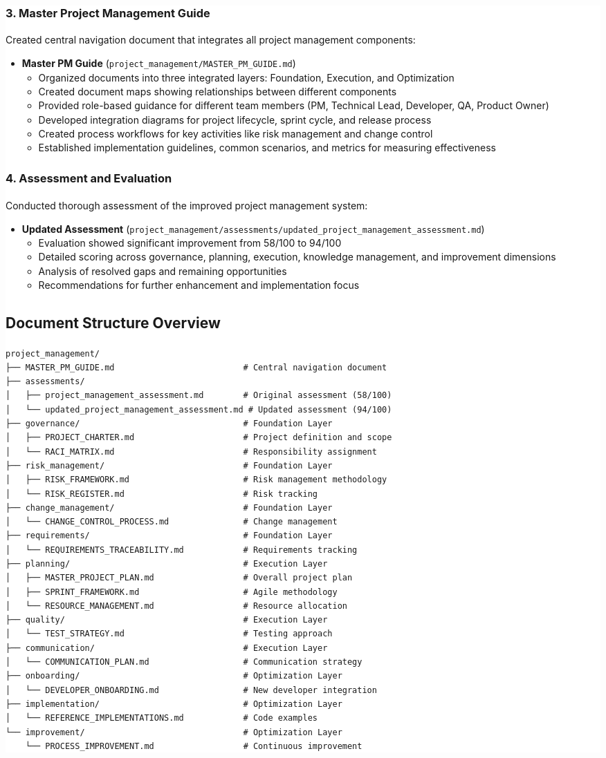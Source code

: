 ### 3. Master Project Management Guide
Created central navigation document that integrates all project management components:

- **Master PM Guide** (`project_management/MASTER_PM_GUIDE.md`)
  - Organized documents into three integrated layers: Foundation, Execution, and Optimization
  - Created document maps showing relationships between different components
  - Provided role-based guidance for different team members (PM, Technical Lead, Developer, QA, Product Owner)
  - Developed integration diagrams for project lifecycle, sprint cycle, and release process
  - Created process workflows for key activities like risk management and change control
  - Established implementation guidelines, common scenarios, and metrics for measuring effectiveness

### 4. Assessment and Evaluation
Conducted thorough assessment of the improved project management system:

- **Updated Assessment** (`project_management/assessments/updated_project_management_assessment.md`)
  - Evaluation showed significant improvement from 58/100 to 94/100
  - Detailed scoring across governance, planning, execution, knowledge management, and improvement dimensions
  - Analysis of resolved gaps and remaining opportunities
  - Recommendations for further enhancement and implementation focus

## Document Structure Overview

```
project_management/
├── MASTER_PM_GUIDE.md                          # Central navigation document
├── assessments/
│   ├── project_management_assessment.md        # Original assessment (58/100)
│   └── updated_project_management_assessment.md # Updated assessment (94/100)
├── governance/                                 # Foundation Layer
│   ├── PROJECT_CHARTER.md                      # Project definition and scope
│   └── RACI_MATRIX.md                          # Responsibility assignment
├── risk_management/                            # Foundation Layer
│   ├── RISK_FRAMEWORK.md                       # Risk management methodology
│   └── RISK_REGISTER.md                        # Risk tracking
├── change_management/                          # Foundation Layer
│   └── CHANGE_CONTROL_PROCESS.md               # Change management
├── requirements/                               # Foundation Layer
│   └── REQUIREMENTS_TRACEABILITY.md            # Requirements tracking
├── planning/                                   # Execution Layer
│   ├── MASTER_PROJECT_PLAN.md                  # Overall project plan
│   ├── SPRINT_FRAMEWORK.md                     # Agile methodology
│   └── RESOURCE_MANAGEMENT.md                  # Resource allocation
├── quality/                                    # Execution Layer
│   └── TEST_STRATEGY.md                        # Testing approach
├── communication/                              # Execution Layer
│   └── COMMUNICATION_PLAN.md                   # Communication strategy
├── onboarding/                                 # Optimization Layer
│   └── DEVELOPER_ONBOARDING.md                 # New developer integration
├── implementation/                             # Optimization Layer
│   └── REFERENCE_IMPLEMENTATIONS.md            # Code examples
└── improvement/                                # Optimization Layer
    └── PROCESS_IMPROVEMENT.md                  # Continuous improvement
```
